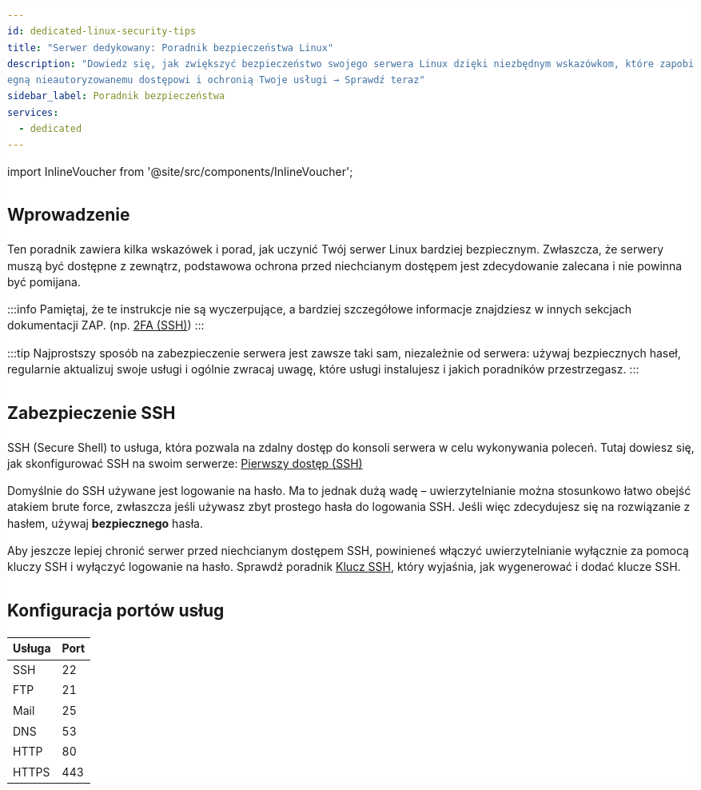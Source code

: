 ```yaml
---
id: dedicated-linux-security-tips
title: "Serwer dedykowany: Poradnik bezpieczeństwa Linux"
description: "Dowiedz się, jak zwiększyć bezpieczeństwo swojego serwera Linux dzięki niezbędnym wskazówkom, które zapobiegną nieautoryzowanemu dostępowi i ochronią Twoje usługi → Sprawdź teraz"
sidebar_label: Poradnik bezpieczeństwa
services:
  - dedicated
---
```


import InlineVoucher from '@site/src/components/InlineVoucher';

## Wprowadzenie

Ten poradnik zawiera kilka wskazówek i porad, jak uczynić Twój serwer Linux bardziej bezpiecznym. Zwłaszcza, że serwery muszą być dostępne z zewnątrz, podstawowa ochrona przed niechcianym dostępem jest zdecydowanie zalecana i nie powinna być pomijana.

:::info
Pamiętaj, że te instrukcje nie są wyczerpujące, a bardziej szczegółowe informacje znajdziesz w innych sekcjach dokumentacji ZAP. (np. [2FA (SSH)](vserver-linux-ssh2fa.md))
:::

:::tip
Najprostszy sposób na zabezpieczenie serwera jest zawsze taki sam, niezależnie od serwera: używaj bezpiecznych haseł, regularnie aktualizuj swoje usługi i ogólnie zwracaj uwagę, które usługi instalujesz i jakich poradników przestrzegasz.
:::

<InlineVoucher />

## Zabezpieczenie SSH

SSH (Secure Shell) to usługa, która pozwala na zdalny dostęp do konsoli serwera w celu wykonywania poleceń. Tutaj dowiesz się, jak skonfigurować SSH na swoim serwerze: [Pierwszy dostęp (SSH)](vserver-linux-ssh.md)

Domyślnie do SSH używane jest logowanie na hasło. Ma to jednak dużą wadę – uwierzytelnianie można stosunkowo łatwo obejść atakiem brute force, zwłaszcza jeśli używasz zbyt prostego hasła do logowania SSH. Jeśli więc zdecydujesz się na rozwiązanie z hasłem, używaj **bezpiecznego** hasła.

Aby jeszcze lepiej chronić serwer przed niechcianym dostępem SSH, powinieneś włączyć uwierzytelnianie wyłącznie za pomocą kluczy SSH i wyłączyć logowanie na hasło. Sprawdź poradnik [Klucz SSH](vserver-linux-sshkey.md), który wyjaśnia, jak wygenerować i dodać klucze SSH.

## Konfiguracja portów usług

| Usługa | Port |
|--------|------|
| SSH    | 22   |
| FTP    | 21   |
| Mail   | 25   |
| DNS    | 53   |
| HTTP   | 80   |
| HTTPS  | 443  |
